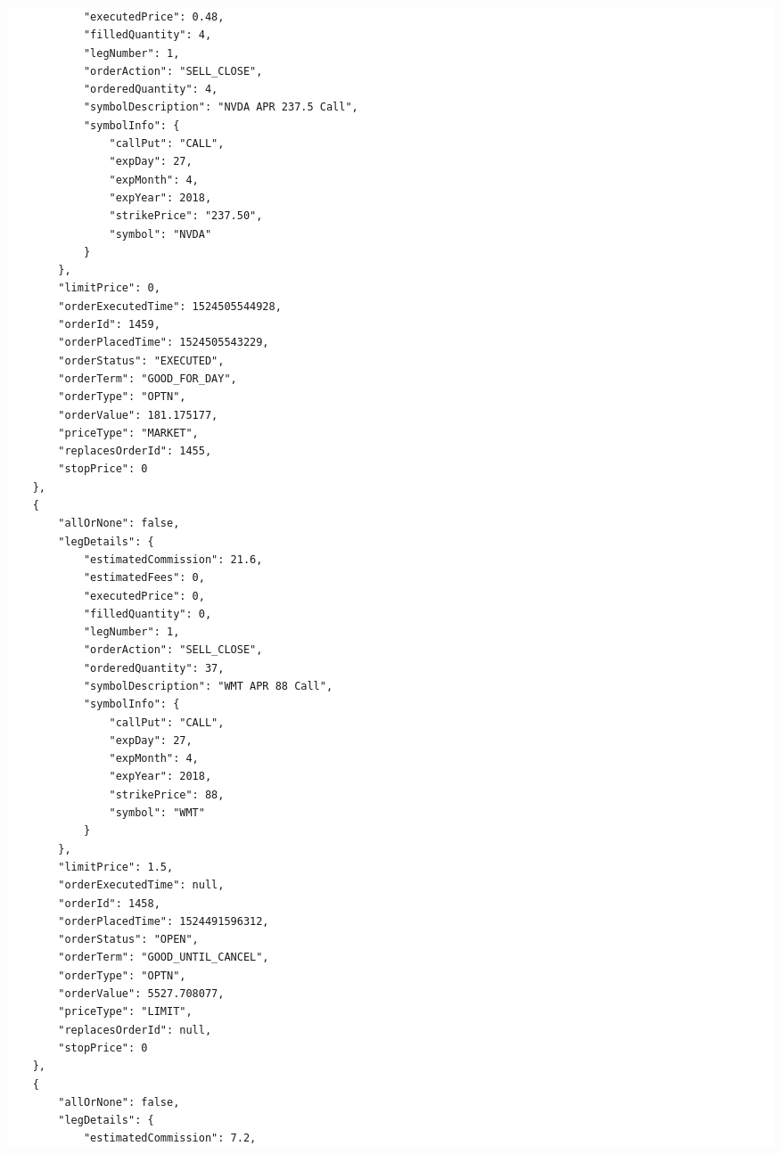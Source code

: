 ```http
            "executedPrice": 0.48, 
            "filledQuantity": 4, 
            "legNumber": 1, 
            "orderAction": "SELL_CLOSE", 
            "orderedQuantity": 4, 
            "symbolDescription": "NVDA APR 237.5 Call", 
            "symbolInfo": {
                "callPut": "CALL", 
                "expDay": 27, 
                "expMonth": 4, 
                "expYear": 2018, 
                "strikePrice": "237.50", 
                "symbol": "NVDA"
            }
        }, 
        "limitPrice": 0, 
        "orderExecutedTime": 1524505544928, 
        "orderId": 1459, 
        "orderPlacedTime": 1524505543229, 
        "orderStatus": "EXECUTED", 
        "orderTerm": "GOOD_FOR_DAY", 
        "orderType": "OPTN", 
        "orderValue": 181.175177, 
        "priceType": "MARKET", 
        "replacesOrderId": 1455, 
        "stopPrice": 0
    }, 
    {
        "allOrNone": false, 
        "legDetails": {
            "estimatedCommission": 21.6, 
            "estimatedFees": 0, 
            "executedPrice": 0, 
            "filledQuantity": 0, 
            "legNumber": 1, 
            "orderAction": "SELL_CLOSE", 
            "orderedQuantity": 37, 
            "symbolDescription": "WMT APR 88 Call", 
            "symbolInfo": {
                "callPut": "CALL", 
                "expDay": 27, 
                "expMonth": 4, 
                "expYear": 2018, 
                "strikePrice": 88, 
                "symbol": "WMT"
            }
        }, 
        "limitPrice": 1.5, 
        "orderExecutedTime": null, 
        "orderId": 1458, 
        "orderPlacedTime": 1524491596312, 
        "orderStatus": "OPEN", 
        "orderTerm": "GOOD_UNTIL_CANCEL", 
        "orderType": "OPTN", 
        "orderValue": 5527.708077, 
        "priceType": "LIMIT", 
        "replacesOrderId": null, 
        "stopPrice": 0
    }, 
    {
        "allOrNone": false, 
        "legDetails": {
            "estimatedCommission": 7.2, 
```